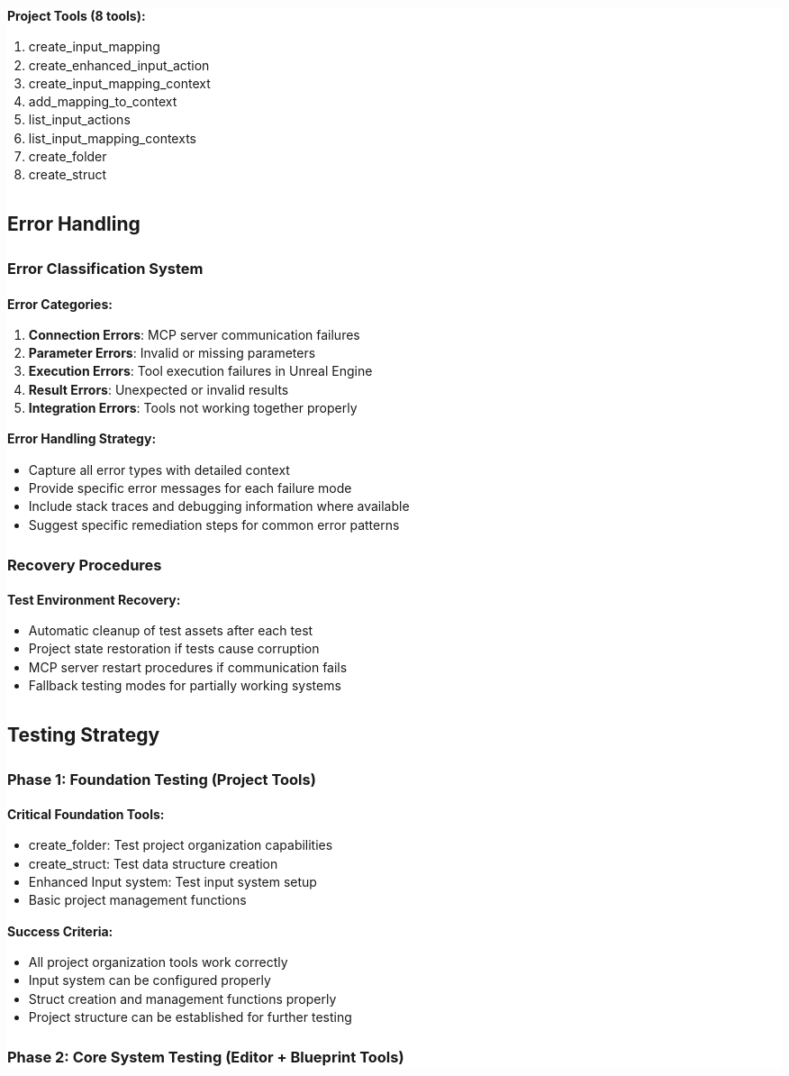 **Project Tools (8 tools):**
1. create_input_mapping
2. create_enhanced_input_action
3. create_input_mapping_context
4. add_mapping_to_context
5. list_input_actions
6. list_input_mapping_contexts
7. create_folder
8. create_struct

## Error Handling

### Error Classification System

**Error Categories:**
1. **Connection Errors**: MCP server communication failures
2. **Parameter Errors**: Invalid or missing parameters
3. **Execution Errors**: Tool execution failures in Unreal Engine
4. **Result Errors**: Unexpected or invalid results
5. **Integration Errors**: Tools not working together properly

**Error Handling Strategy:**
- Capture all error types with detailed context
- Provide specific error messages for each failure mode
- Include stack traces and debugging information where available
- Suggest specific remediation steps for common error patterns

### Recovery Procedures

**Test Environment Recovery:**
- Automatic cleanup of test assets after each test
- Project state restoration if tests cause corruption
- MCP server restart procedures if communication fails
- Fallback testing modes for partially working systems

## Testing Strategy

### Phase 1: Foundation Testing (Project Tools)

**Critical Foundation Tools:**
- create_folder: Test project organization capabilities
- create_struct: Test data structure creation
- Enhanced Input system: Test input system setup
- Basic project management functions

**Success Criteria:**
- All project organization tools work correctly
- Input system can be configured properly
- Struct creation and management functions properly
- Project structure can be established for further testing

### Phase 2: Core System Testing (Editor + Blueprint Tools)
